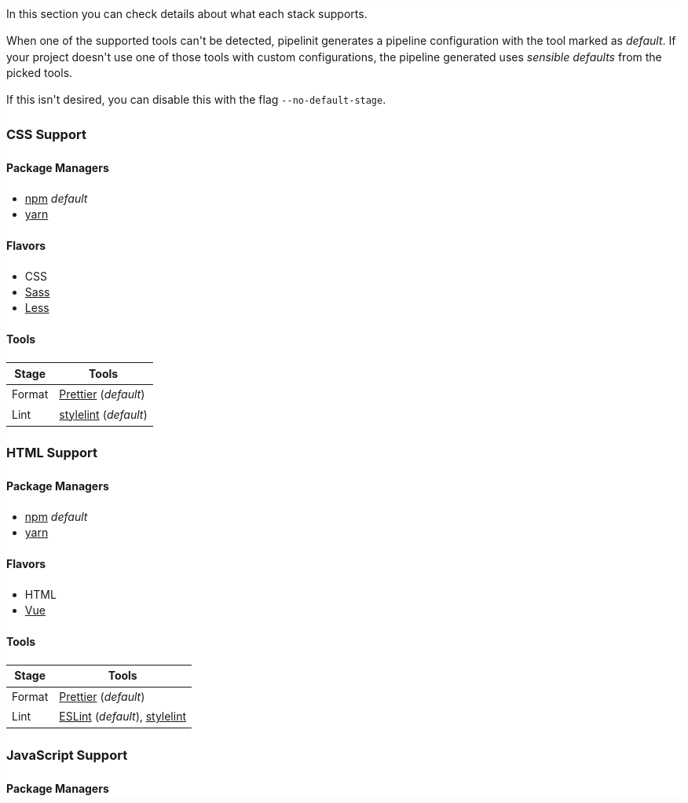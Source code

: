 In this section you can check details about what each stack supports.

When one of the supported tools can't be detected, pipelinit generates a
pipeline configuration with the tool marked as _default_. If your project
doesn't use one of those tools with custom configurations, the pipeline
generated uses _sensible defaults_ from the picked tools.

If this isn't desired, you can disable this with the flag `--no-default-stage`.

### CSS Support

#### Package Managers

- [npm](https://www.npmjs.com/) _default_
- [yarn](https://yarnpkg.com/)

#### Flavors

- CSS
- [Sass](https://sass-lang.com/)
- [Less](https://lesscss.org/)

#### Tools

| Stage  | Tools                                          |
| ------ | ---------------------------------------------- |
| Format | [Prettier](https://prettier.io/) (_default_)   |
| Lint   | [stylelint](https://stylelint.io/) (_default_) |

### HTML Support

#### Package Managers

- [npm](https://www.npmjs.com/) _default_
- [yarn](https://yarnpkg.com/)

#### Flavors

- HTML
- [Vue](https://v3.vuejs.org/guide/single-file-component.html)

#### Tools

| Stage  | Tools                                          |
| ------ | ---------------------------------------------- |
| Format | [Prettier](https://prettier.io/) (_default_)   |
| Lint   | [ESLint](https://eslint.org/) (_default_), [stylelint](https://stylelint.io/) |

### JavaScript Support

#### Package Managers

